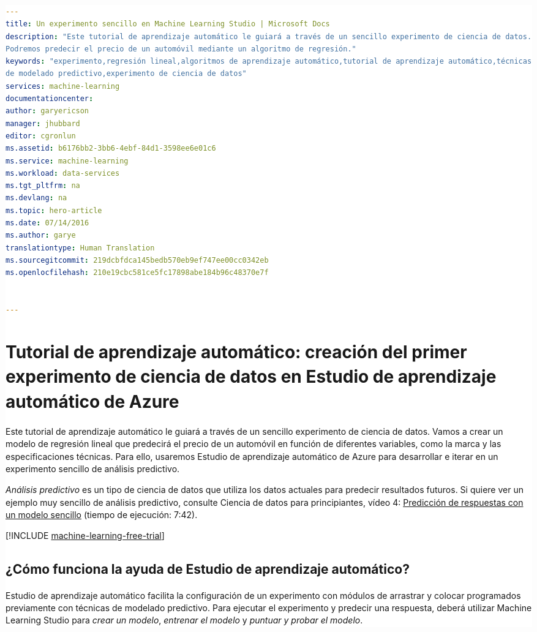 ```yaml
---
title: Un experimento sencillo en Machine Learning Studio | Microsoft Docs
description: "Este tutorial de aprendizaje automático le guiará a través de un sencillo experimento de ciencia de datos. Podremos predecir el precio de un automóvil mediante un algoritmo de regresión."
keywords: "experimento,regresión lineal,algoritmos de aprendizaje automático,tutorial de aprendizaje automático,técnicas de modelado predictivo,experimento de ciencia de datos"
services: machine-learning
documentationcenter: 
author: garyericson
manager: jhubbard
editor: cgronlun
ms.assetid: b6176bb2-3bb6-4ebf-84d1-3598ee6e01c6
ms.service: machine-learning
ms.workload: data-services
ms.tgt_pltfrm: na
ms.devlang: na
ms.topic: hero-article
ms.date: 07/14/2016
ms.author: garye
translationtype: Human Translation
ms.sourcegitcommit: 219dcbfdca145bedb570eb9ef747ee00cc0342eb
ms.openlocfilehash: 210e19cbc581ce5fc17898abe184b96c48370e7f


---
```

# <a name="machine-learning-tutorial-create-your-first-data-science-experiment-in-azure-machine-learning-studio"></a>Tutorial de aprendizaje automático: creación del primer experimento de ciencia de datos en Estudio de aprendizaje automático de Azure
Este tutorial de aprendizaje automático le guiará a través de un sencillo experimento de ciencia de datos. Vamos a crear un modelo de regresión lineal que predecirá el precio de un automóvil en función de diferentes variables, como la marca y las especificaciones técnicas. Para ello, usaremos Estudio de aprendizaje automático de Azure para desarrollar e iterar en un experimento sencillo de análisis predictivo.

*Análisis predictivo* es un tipo de ciencia de datos que utiliza los datos actuales para predecir resultados futuros. Si quiere ver un ejemplo muy sencillo de análisis predictivo, consulte Ciencia de datos para principiantes, vídeo 4: [Predicción de respuestas con un modelo sencillo](machine-learning-data-science-for-beginners-predict-an-answer-with-a-simple-model.md) (tiempo de ejecución: 7:42).

[!INCLUDE [machine-learning-free-trial](../../includes/machine-learning-free-trial.md)]

## <a name="how-does-machine-learning-studio-help"></a>¿Cómo funciona la ayuda de Estudio de aprendizaje automático?
Estudio de aprendizaje automático facilita la configuración de un experimento con módulos de arrastrar y colocar programados previamente con técnicas de modelado predictivo. Para ejecutar el experimento y predecir una respuesta, deberá utilizar Machine Learning Studio para *crear un modelo*, *entrenar el modelo* y *puntuar y probar el modelo*.
